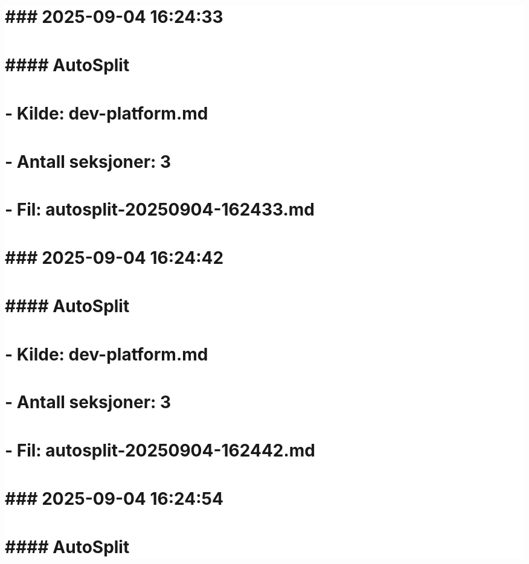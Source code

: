#

# \### 2025-09-04 16:24:33

# \#### AutoSplit

# \- Kilde: dev-platform.md

# \- Antall seksjoner: 3

# \- Fil: autosplit-20250904-162433.md

#

#

#

#

# \### 2025-09-04 16:24:42

# \#### AutoSplit

# \- Kilde: dev-platform.md

# \- Antall seksjoner: 3

# \- Fil: autosplit-20250904-162442.md

#

#

#

#

# \### 2025-09-04 16:24:54

# \#### AutoSplit
